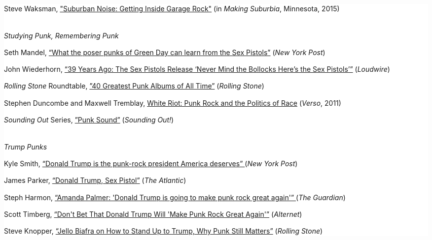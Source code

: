 Steve Waksman, <a href="https://www.upress.umn.edu/book-division/books/making-suburbia" target="blank">"Suburban Noise: Getting Inside Garage Rock"</a> (in *Making Suburbia*, Minnesota, 2015)
<br>
<br>

*Studying Punk, Remembering Punk*
<br>

Seth Mandel, <a href="http://nypost.com/2017/01/30/what-the-poser-punks-of-green-day-can-learn-from-the-sex-pistols/" target="blank"> “What the poser punks of Green Day can learn from the Sex Pistols”</a> (*New York Post*)

John Wiederhorn, <a href="http://loudwire.com/the-sex-pistols-never-mind-the-bollocks-heres-the-sex-pistols-album-anniversary/" target="blank"> “39 Years Ago: The Sex Pistols Release ‘Never Mind the Bollocks Here’s the Sex Pistols’”</a> (*Loudwire*)

*Rolling Stone* Roundtable, <a href="http://www.rollingstone.com/music/lists/40-greatest-punk-albums-of-all-time-20160406" target="blank">”40 Greatest Punk Albums of All Time”</a> (*Rolling Stone*)

Stephen Duncombe and Maxwell Tremblay, <a href="https://www.versobooks.com/books/957-white-riot" target="blank"><it>White Riot: Punk Rock and the Politics of Race</it></a> (*Verso*, 2011)

*Sounding Out* Series, <a href="https://soundstudiesblog.com/category/punk-sound/" target="blank">”Punk Sound”</a> (*Sounding Out!*)
<br>
<br>

*Trump Punks*
<br>

Kyle Smith, <a href="http://nypost.com/2016/11/09/donald-trump-is-the-punk-rock-president-america-deserves/" target="blank"> “Donald Trump is the punk-rock president America deserves” </a> (*New York Post*)

James Parker, <a href="https://www.theatlantic.com/magazine/archive/2016/10/donald-trump-sex-pistol/497528" target="blank">“Donald Trump, Sex Pistol”</a> (*The Atlantic*)

Steph Harmon, <a href="https://www.theguardian.com/music/australia-news-blog/2016/dec/29/amanda-palmer-donald-trump-is-going-to-make-punk-rock-great-again" target="blank">“Amanda Palmer: 'Donald Trump is going to make punk rock great again'”
</a> (*The Guardian*)

Scott Timberg, <a href="http://www.alternet.org/news-amp-politics/no-amanda-palmer-donald-trump-will-not-make-punk-rock-great-again" target="blank"> “Don't Bet That Donald Trump Will 'Make Punk Rock Great Again'”</a> (*Alternet*)

Steve Knopper, <a href="http://www.rollingstone.com/music/features/jello-biafra-on-how-to-resist-trump-why-punk-still-matters-w458690" target="blank">“Jello Biafra on How to Stand Up to Trump, Why Punk Still Matters”</a> (*Rolling Stone*)
